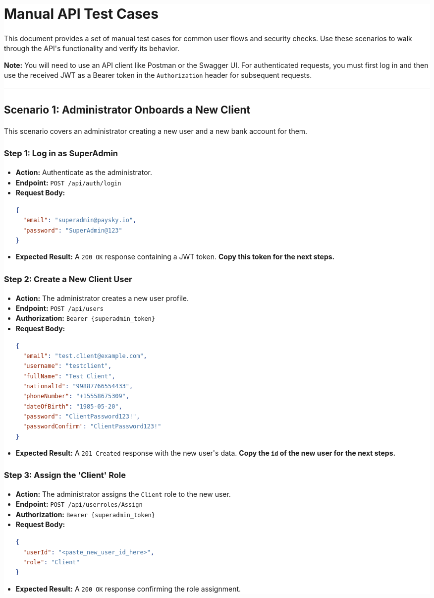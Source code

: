 # Manual API Test Cases

This document provides a set of manual test cases for common user flows and security checks. Use these scenarios to walk through the API's functionality and verify its behavior.

**Note:** You will need to use an API client like Postman or the Swagger UI. For authenticated requests, you must first log in and then use the received JWT as a Bearer token in the `Authorization` header for subsequent requests.

---

## Scenario 1: Administrator Onboards a New Client

This scenario covers an administrator creating a new user and a new bank account for them.

### Step 1: Log in as SuperAdmin
- **Action:** Authenticate as the administrator.
- **Endpoint:** `POST /api/auth/login`
- **Request Body:**
  ```json
  {
    "email": "superadmin@paysky.io",
    "password": "SuperAdmin@123"
  }
  ```
- **Expected Result:** A `200 OK` response containing a JWT token. **Copy this token for the next steps.**

### Step 2: Create a New Client User
- **Action:** The administrator creates a new user profile.
- **Endpoint:** `POST /api/users`
- **Authorization:** `Bearer {superadmin_token}`
- **Request Body:**
  ```json
  {
    "email": "test.client@example.com",
    "username": "testclient",
    "fullName": "Test Client",
    "nationalId": "99887766554433",
    "phoneNumber": "+15558675309",
    "dateOfBirth": "1985-05-20",
    "password": "ClientPassword123!",
    "passwordConfirm": "ClientPassword123!"
  }
  ```
- **Expected Result:** A `201 Created` response with the new user's data. **Copy the `id` of the new user for the next steps.**

### Step 3: Assign the 'Client' Role
- **Action:** The administrator assigns the `Client` role to the new user.
- **Endpoint:** `POST /api/userroles/Assign`
- **Authorization:** `Bearer {superadmin_token}`
- **Request Body:**
  ```json
  {
    "userId": "<paste_new_user_id_here>",
    "role": "Client"
  }
  ```
- **Expected Result:** A `200 OK` response confirming the role assignment.
